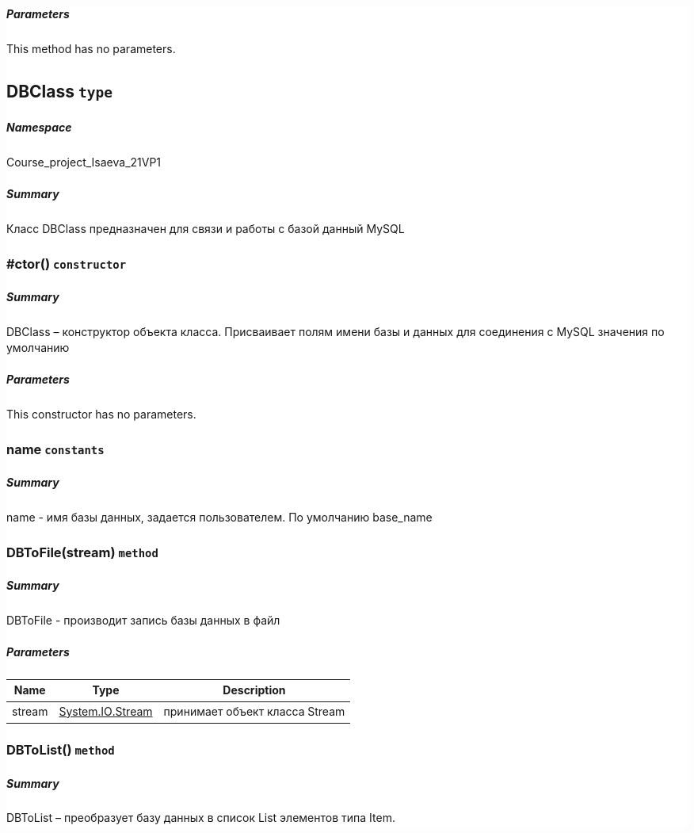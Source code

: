 ##### Parameters

This method has no parameters.

<a name='T-Сourse_project_Isaeva_21VP1-DBClass'></a>
## DBClass `type`

##### Namespace

Сourse_project_Isaeva_21VP1

##### Summary

Класс DBClass предназначен для связи и работы с базой данный MySQL

<a name='M-Сourse_project_Isaeva_21VP1-DBClass-#ctor'></a>
### #ctor() `constructor`

##### Summary

DBClass – конструктор объекта класса. Присваивает полям имени базы и данных для соединения с MySQL значения по умолчанию

##### Parameters

This constructor has no parameters.

<a name='F-Сourse_project_Isaeva_21VP1-DBClass-name'></a>
### name `constants`

##### Summary

name - имя базы данных, задается пользователем. По умолчанию base_name

<a name='M-Сourse_project_Isaeva_21VP1-DBClass-DBToFile-System-IO-Stream-'></a>
### DBToFile(stream) `method`

##### Summary

DBToFile - производит запись базы данных в файл

##### Parameters

| Name | Type | Description |
| ---- | ---- | ----------- |
| stream | [System.IO.Stream](http://msdn.microsoft.com/query/dev14.query?appId=Dev14IDEF1&l=EN-US&k=k:System.IO.Stream 'System.IO.Stream') | принимает объект класса Stream |

<a name='M-Сourse_project_Isaeva_21VP1-DBClass-DBToList'></a>
### DBToList() `method`

##### Summary

DBToList – преобразует базу данных в список List элементов типа Item.
